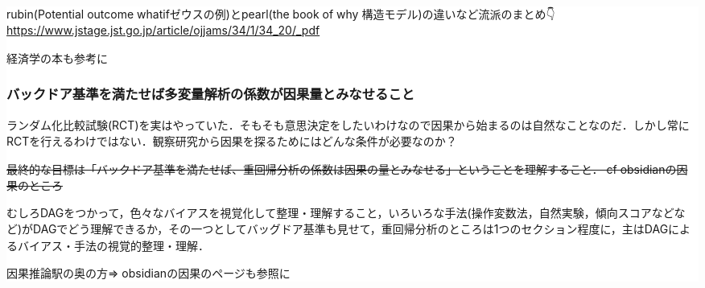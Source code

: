 rubin(Potential outcome whatifゼウスの例)とpearl(the book of why 構造モデル)の違いなど流派のまとめ👇
https://www.jstage.jst.go.jp/article/ojjams/34/1/34_20/_pdf

経済学の本も参考に

### バックドア基準を満たせば多変量解析の係数が因果量とみなせること

ランダム化比較試験(RCT)を実はやっていた．そもそも意思決定をしたいわけなので因果から始まるのは自然なことなのだ．しかし常にRCTを行えるわけではない．観察研究から因果を探るためにはどんな条件が必要なのか？

~~最終的な目標は「バックドア基準を満たせば、重回帰分析の係数は因果の量とみなせる」ということを理解すること． cf obsidianの因果のところ~~

むしろDAGをつかって，色々なバイアスを視覚化して整理・理解すること，いろいろな手法(操作変数法，自然実験，傾向スコアなどなど)がDAGでどう理解できるか，その一つとしてバッグドア基準も見せて，重回帰分析のところは1つのセクション程度に，主はDAGによるバイアス・手法の視覚的整理・理解．

因果推論駅の奥の方=> obsidianの因果のページも参照に






